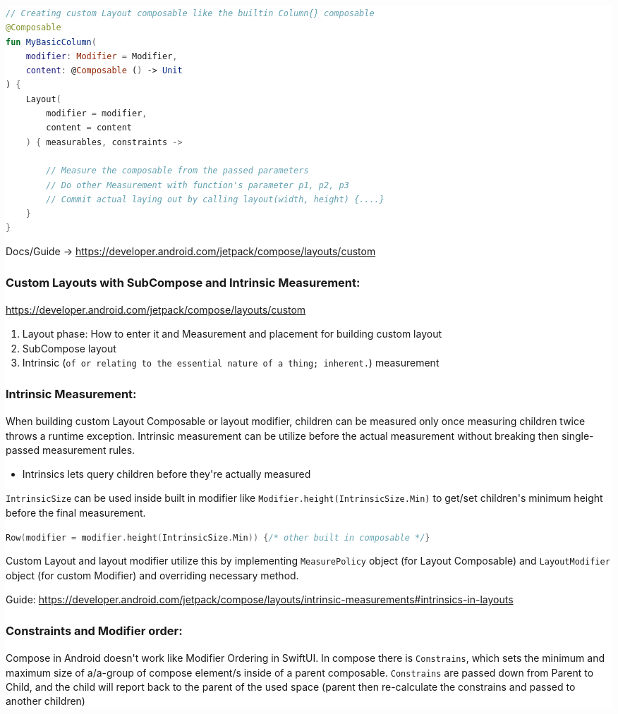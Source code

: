 ```kotlin
// Creating custom Layout composable like the builtin Column{} composable 
@Composable
fun MyBasicColumn(
    modifier: Modifier = Modifier,
    content: @Composable () -> Unit
) {
    Layout(
        modifier = modifier,
        content = content
    ) { measurables, constraints ->

        // Measure the composable from the passed parameters
        // Do other Measurement with function's parameter p1, p2, p3
        // Commit actual laying out by calling layout(width, height) {....}
    }
}
```
Docs/Guide -> https://developer.android.com/jetpack/compose/layouts/custom

### Custom Layouts with SubCompose and Intrinsic Measurement:
https://developer.android.com/jetpack/compose/layouts/custom

1. Layout phase: How to enter it and Measurement and placement for building custom layout
2. SubCompose layout
3. Intrinsic (`of or relating to the essential nature of a thing; inherent.`) measurement

### Intrinsic Measurement:
When building custom Layout Composable or layout modifier, children can be measured only once measuring children twice throws a runtime exception. Intrinsic measurement can be utilize before the actual measurement without breaking then single-passed measurement rules.

* Intrinsics lets query children before they're actually measured

`IntrinsicSize` can be used inside built in modifier like `Modifier.height(IntrinsicSize.Min)` to get/set children's minimum height before the final measurement.

```kotlin
Row(modifier = modifier.height(IntrinsicSize.Min)) {/* other built in composable */}
```

Custom Layout and layout modifier utilize this by implementing `MeasurePolicy` object (for Layout Composable) and `LayoutModifier` object (for custom Modifier) and overriding necessary method.

Guide: https://developer.android.com/jetpack/compose/layouts/intrinsic-measurements#intrinsics-in-layouts

### Constraints and Modifier order:
Compose in Android doesn't work like Modifier Ordering in SwiftUI. In compose there is `Constrains`, which sets the minimum and maximum size of a/a-group of compose element/s inside of a parent composable. `Constrains` are passed down from Parent to Child, and the child will report back to the parent of the used space (parent then re-calculate the constrains and passed to another children)
